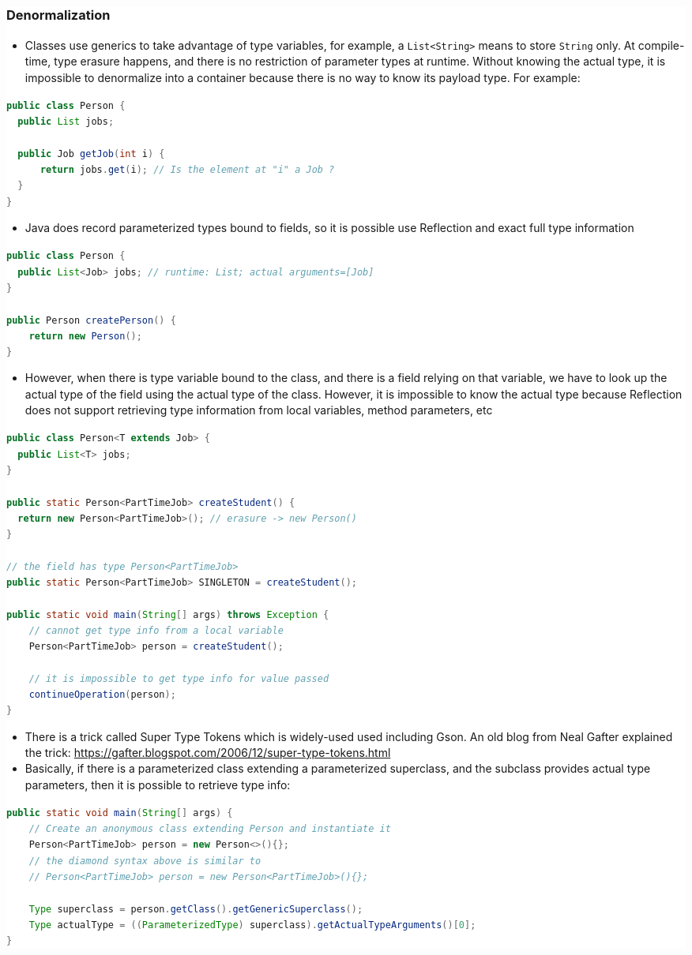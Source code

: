 ### Denormalization
- Classes use generics to take advantage of type variables, for example, a `List<String>` means to store `String` only. At compile-time, type erasure happens, and there is no restriction of parameter types at runtime. Without knowing the actual type, it is impossible to denormalize into a container because there is no way to know its payload type. For example:
```java
public class Person {
  public List jobs;
  
  public Job getJob(int i) {
      return jobs.get(i); // Is the element at "i" a Job ?
  }
}
```
- Java does record parameterized types bound to fields, so it is possible use Reflection and exact full type information
```java
public class Person {
  public List<Job> jobs; // runtime: List; actual arguments=[Job]
}

public Person createPerson() {
    return new Person();
}
```
- However, when there is type variable bound to the class, and there is a field relying on that variable, we have to look up the actual type of the field using the actual type of the class. However, it is impossible to know the actual type because Reflection does not support retrieving type information from local variables, method parameters, etc
```java
public class Person<T extends Job> {
  public List<T> jobs;
}

public static Person<PartTimeJob> createStudent() {
  return new Person<PartTimeJob>(); // erasure -> new Person()
}

// the field has type Person<PartTimeJob>
public static Person<PartTimeJob> SINGLETON = createStudent();

public static void main(String[] args) throws Exception {
    // cannot get type info from a local variable
    Person<PartTimeJob> person = createStudent();

    // it is impossible to get type info for value passed
    continueOperation(person);
}
```
- There is a trick called Super Type Tokens which is widely-used used including Gson. An old blog from Neal Gafter explained the trick: https://gafter.blogspot.com/2006/12/super-type-tokens.html
- Basically, if there is a parameterized class extending a parameterized superclass, and the subclass provides actual type parameters, then it is possible to retrieve type info:
```java
public static void main(String[] args) {
    // Create an anonymous class extending Person and instantiate it
    Person<PartTimeJob> person = new Person<>(){};
    // the diamond syntax above is similar to
    // Person<PartTimeJob> person = new Person<PartTimeJob>(){};

    Type superclass = person.getClass().getGenericSuperclass();
    Type actualType = ((ParameterizedType) superclass).getActualTypeArguments()[0];
}
```